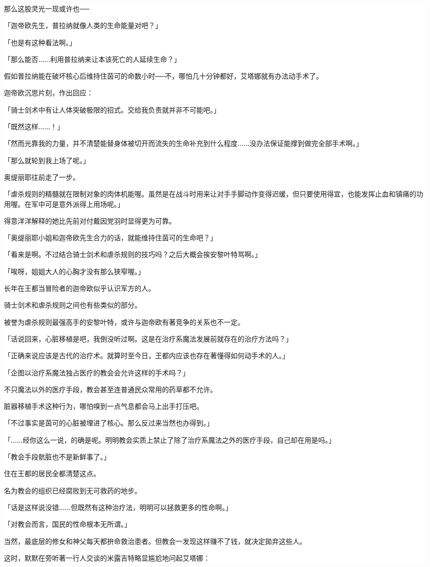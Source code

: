 那么这股灵光一现或许也──

「迦帝欧先生，普拉纳就像人类的生命能量对吧？」

「也是有这种看法啊。」

「那么能否……利用普拉纳来让本该死亡的人延续生命？」

假如普拉纳能在破坏核心后维持住茵可的命数小时──不，哪怕几十分钟都好，艾塔娜就有办法动手术了。

迦帝欧沉思片刻，作出回应：

「骑士剑术中有让人体突破极限的招式。交给我负责就并非不可能吧。」

「既然这样……！」

「然而光靠我的力量，并不清楚能替身体被切开而流失的生命补充到什么程度……没办法保证能撑到做完全部手术啊。」

「那么就轮到我上场了呢。」

奥缇丽耶往前走了一步。

「虐杀规则的精髓就在限制对象的肉体机能喔。虽然是在战斗时用来让对手手脚动作变得迟缓，但只要使用得宜，也能发挥止血和镇痛的功用喔。在军中可是意外派得上用场呢。」

得意洋洋解释的她比先前对付戴因党羽时显得更为可靠。

「奥缇丽耶小姐和迦帝欧先生合力的话，就能维持住茵可的生命吧？」

「看来是啊。不过结合骑士剑术和虐杀规则的技巧吗？之后大概会挨安黎叶特骂啊。」

「唉呀，姐姐大人的心胸才没有那么狭窄喔。」

长年在王都当冒险者的迦帝欧似乎认识军方的人。

骑士剑术和虐杀规则之间也有些类似的部分。

被誉为虐杀规则最强高手的安黎叶特，或许与迦帝欧有著竞争的关系也不一定。

「话说回来，心脏移植是吧，我倒没听过啊。这是在治疗系魔法发展前就存在的治疗方法吗？」

「正确来说应该是古代的治疗术。就算时至今日，王都内应该也存在著懂得如何动手术的人。」

「企图以治疗系魔法独占医疗的教会会允许这样的手术吗？」

不只魔法以外的医疗手段，教会甚至连普通民众常用的药草都不允许。

脏器移植手术这种行为，哪怕嗅到一点气息都会马上出手打压吧。

「不过事实是茵可的心脏被埋进了核心。那么反过来当然也办得到。」

「……经你这么一说，的确是呢。明明教会实质上禁止了除了治疗系魔法之外的医疗手段，自己却在用是吗。」

「教会手段骯脏也不是新鲜事了。」

住在王都的居民全都清楚这点。

名为教会的组织已经腐败到无可救药的地步。

「话是这样说没错……但既然有这种治疗法，明明可以拯救更多的性命啊。」

「对教会而言，国民的性命根本无所谓。」

当然，最底层的修女和神父每天都拚命救治患者。但教会一发现这样赚不了钱，就决定拋弃这些人。

这时，默默在旁听著一行人交谈的米露吉特略显尴尬地问起艾塔娜：
